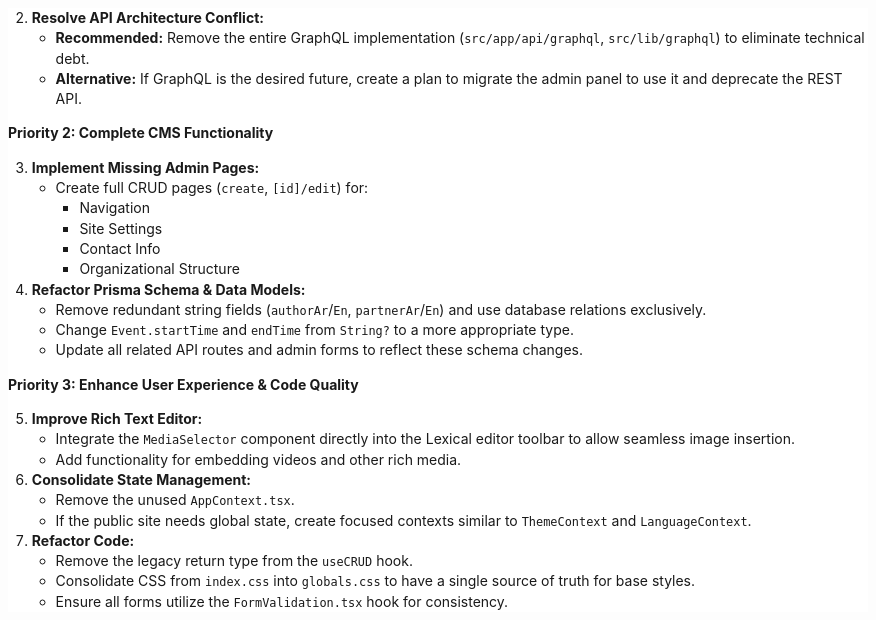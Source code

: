 2.  **Resolve API Architecture Conflict:**
    *   **Recommended:** Remove the entire GraphQL implementation (`src/app/api/graphql`, `src/lib/graphql`) to eliminate technical debt.
    *   **Alternative:** If GraphQL is the desired future, create a plan to migrate the admin panel to use it and deprecate the REST API.

**Priority 2: Complete CMS Functionality**

3.  **Implement Missing Admin Pages:**
    *   Create full CRUD pages (`create`, `[id]/edit`) for:
        *   Navigation
        *   Site Settings
        *   Contact Info
        *   Organizational Structure
4.  **Refactor Prisma Schema & Data Models:**
    *   Remove redundant string fields (`authorAr`/`En`, `partnerAr`/`En`) and use database relations exclusively.
    *   Change `Event.startTime` and `endTime` from `String?` to a more appropriate type.
    *   Update all related API routes and admin forms to reflect these schema changes.

**Priority 3: Enhance User Experience & Code Quality**

5.  **Improve Rich Text Editor:**
    *   Integrate the `MediaSelector` component directly into the Lexical editor toolbar to allow seamless image insertion.
    *   Add functionality for embedding videos and other rich media.
6.  **Consolidate State Management:**
    *   Remove the unused `AppContext.tsx`.
    *   If the public site needs global state, create focused contexts similar to `ThemeContext` and `LanguageContext`.
7.  **Refactor Code:**
    *   Remove the legacy return type from the `useCRUD` hook.
    *   Consolidate CSS from `index.css` into `globals.css` to have a single source of truth for base styles.
    *   Ensure all forms utilize the `FormValidation.tsx` hook for consistency.